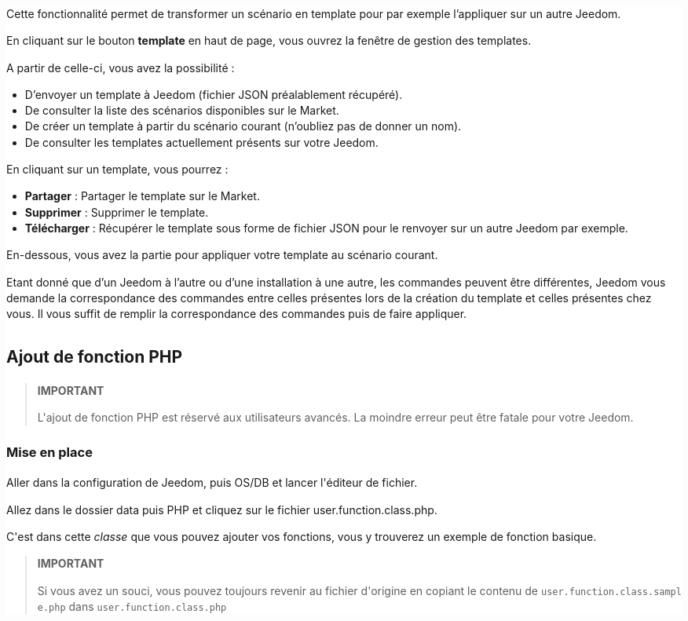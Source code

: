 Cette fonctionnalité permet de transformer un scénario en template pour par exemple l’appliquer sur un autre Jeedom.

En cliquant sur le bouton **template** en haut de page, vous ouvrez la fenêtre de gestion des templates.

A partir de celle-ci, vous avez la possibilité :

- D’envoyer un template à Jeedom (fichier JSON préalablement récupéré).
- De consulter la liste des scénarios disponibles sur le Market.
- De créer un template à partir du scénario courant (n’oubliez pas de donner un nom).
- De consulter les templates actuellement présents sur votre Jeedom.

En cliquant sur un template, vous pourrez :

- **Partager** : Partager le template sur le Market.
- **Supprimer** : Supprimer le template.
- **Télécharger** : Récupérer le template sous forme de fichier JSON pour le renvoyer sur un autre Jeedom par exemple.

En-dessous, vous avez la partie pour appliquer votre template au scénario courant.

Etant donné que d’un Jeedom à l’autre ou d’une installation à une autre, les commandes peuvent être différentes, Jeedom vous demande la correspondance des commandes entre celles présentes lors de la création du template et celles présentes chez vous. Il vous suffit de remplir la correspondance des commandes puis de faire appliquer.

## Ajout de fonction PHP

> **IMPORTANT**
>
> L'ajout de fonction PHP est réservé aux utilisateurs avancés. La moindre erreur peut être fatale pour votre Jeedom.

### Mise en place

Aller dans la configuration de Jeedom, puis OS/DB et lancer l'éditeur de fichier.

Allez dans le dossier data puis PHP et cliquez sur le fichier user.function.class.php.

C'est dans cette *classe* que vous pouvez ajouter vos fonctions, vous y trouverez un exemple de fonction basique.

> **IMPORTANT**
>
> Si vous avez un souci, vous pouvez toujours revenir au fichier d'origine en copiant le contenu de ``user.function.class.sample.php`` dans ``user.function.class.php``

